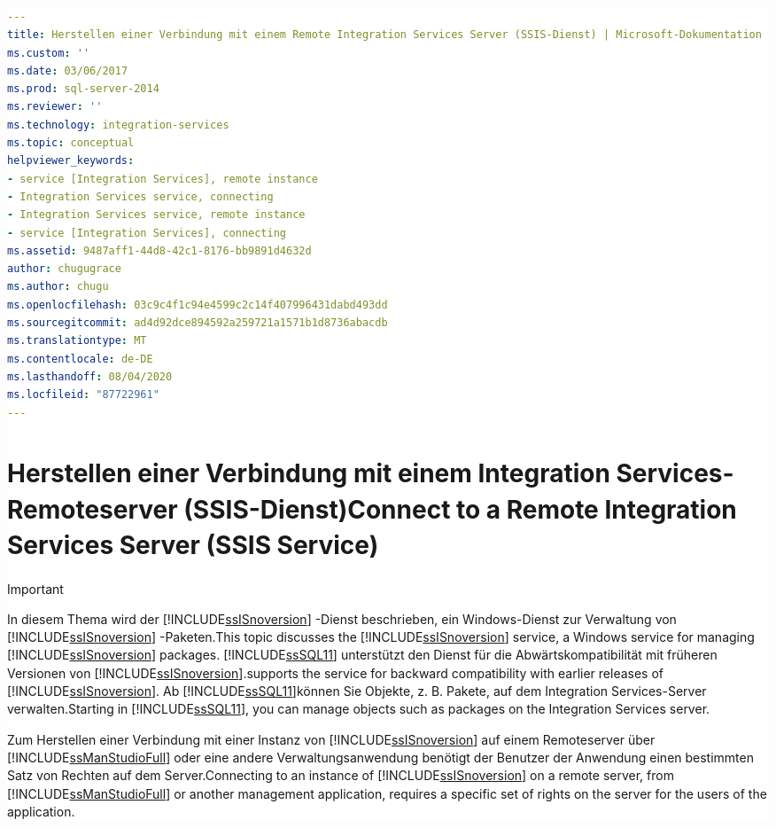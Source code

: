 ```yaml
---
title: Herstellen einer Verbindung mit einem Remote Integration Services Server (SSIS-Dienst) | Microsoft-Dokumentation
ms.custom: ''
ms.date: 03/06/2017
ms.prod: sql-server-2014
ms.reviewer: ''
ms.technology: integration-services
ms.topic: conceptual
helpviewer_keywords:
- service [Integration Services], remote instance
- Integration Services service, connecting
- Integration Services service, remote instance
- service [Integration Services], connecting
ms.assetid: 9487aff1-44d8-42c1-8176-bb9891d4632d
author: chugugrace
ms.author: chugu
ms.openlocfilehash: 03c9c4f1c94e4599c2c14f407996431dabd493dd
ms.sourcegitcommit: ad4d92dce894592a259721a1571b1d8736abacdb
ms.translationtype: MT
ms.contentlocale: de-DE
ms.lasthandoff: 08/04/2020
ms.locfileid: "87722961"
---
```

# <a name="connect-to-a-remote-integration-services-server-ssis-service"></a><span data-ttu-id="277f7-102">Herstellen einer Verbindung mit einem Integration Services-Remoteserver (SSIS-Dienst)</span><span class="sxs-lookup"><span data-stu-id="277f7-102">Connect to a Remote Integration Services Server (SSIS Service)</span></span>
    
> [!IMPORTANT] 
> <span data-ttu-id="277f7-103">In diesem Thema wird der [!INCLUDE[ssISnoversion](../includes/ssisnoversion-md.md)] -Dienst beschrieben, ein Windows-Dienst zur Verwaltung von [!INCLUDE[ssISnoversion](../includes/ssisnoversion-md.md)] -Paketen.</span><span class="sxs-lookup"><span data-stu-id="277f7-103">This topic discusses the [!INCLUDE[ssISnoversion](../includes/ssisnoversion-md.md)] service, a Windows service for managing [!INCLUDE[ssISnoversion](../includes/ssisnoversion-md.md)] packages.</span></span> [!INCLUDE[ssSQL11](../includes/sssql11-md.md)] <span data-ttu-id="277f7-104">unterstützt den Dienst für die Abwärtskompatibilität mit früheren Versionen von [!INCLUDE[ssISnoversion](../includes/ssisnoversion-md.md)].</span><span class="sxs-lookup"><span data-stu-id="277f7-104">supports the service for backward compatibility with earlier releases of [!INCLUDE[ssISnoversion](../includes/ssisnoversion-md.md)].</span></span> <span data-ttu-id="277f7-105">Ab [!INCLUDE[ssSQL11](../includes/sssql11-md.md)]können Sie Objekte, z. B. Pakete, auf dem Integration Services-Server verwalten.</span><span class="sxs-lookup"><span data-stu-id="277f7-105">Starting in [!INCLUDE[ssSQL11](../includes/sssql11-md.md)], you can manage objects such as packages on the Integration Services server.</span></span>  
  
 <span data-ttu-id="277f7-106">Zum Herstellen einer Verbindung mit einer Instanz von [!INCLUDE[ssISnoversion](../includes/ssisnoversion-md.md)] auf einem Remoteserver über [!INCLUDE[ssManStudioFull](../includes/ssmanstudiofull-md.md)] oder eine andere Verwaltungsanwendung benötigt der Benutzer der Anwendung einen bestimmten Satz von Rechten auf dem Server.</span><span class="sxs-lookup"><span data-stu-id="277f7-106">Connecting to an instance of [!INCLUDE[ssISnoversion](../includes/ssisnoversion-md.md)] on a remote server, from [!INCLUDE[ssManStudioFull](../includes/ssmanstudiofull-md.md)] or another management application, requires a specific set of rights on the server for the users of the application.</span></span>  
  